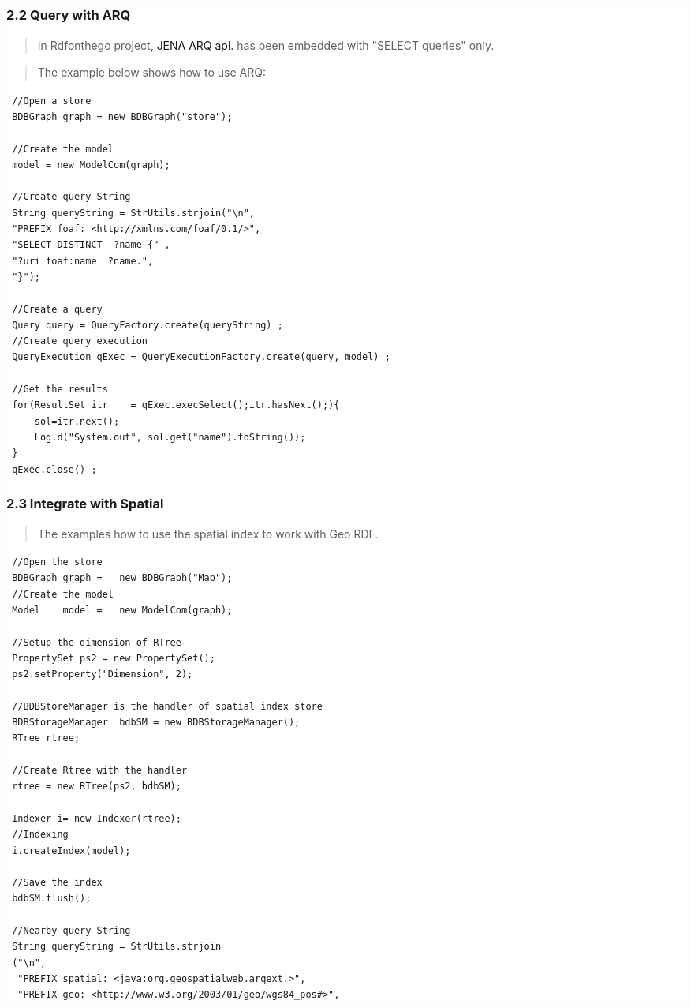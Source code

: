 ### 2.2 Query with ARQ ###

> In Rdfonthego project, <a href='http://openjena.org/ARQ/app_api.html'>JENA ARQ api.</a> has been embedded with "SELECT queries" only.

> The example below shows how to use ARQ:
```
 //Open a store
 BDBGraph graph = new BDBGraph("store");

 //Create the model
 model = new ModelCom(graph);

 //Create query String
 String queryString = StrUtils.strjoin("\n", 
 "PREFIX foaf: <http://xmlns.com/foaf/0.1/>",
 "SELECT DISTINCT  ?name {" ,
 "?uri foaf:name  ?name.", 
 "}");

 //Create a query 
 Query query = QueryFactory.create(queryString) ; 
 //Create query execution
 QueryExecution qExec = QueryExecutionFactory.create(query, model) ; 

 //Get the results
 for(ResultSet itr    = qExec.execSelect();itr.hasNext();){ 
     sol=itr.next(); 
     Log.d("System.out", sol.get("name").toString()); 
 }
 qExec.close() ; 
```

### 2.3 Integrate with Spatial ###

> The examples how to use the spatial index to work with Geo RDF.
```
 //Open the store
 BDBGraph graph	=	new BDBGraph("Map");
 //Create the model
 Model    model	=	new ModelCom(graph); 
    			
 //Setup the dimension of RTree  
 PropertySet ps2 = new PropertySet(); 
 ps2.setProperty("Dimension", 2);

 //BDBStoreManager is the handler of spatial index store
 BDBStorageManager	bdbSM = new BDBStorageManager();
 RTree rtree;
 
 //Create Rtree with the handler
 rtree = new RTree(ps2, bdbSM);

 Indexer i=	new Indexer(rtree);
 //Indexing
 i.createIndex(model);

 //Save the index
 bdbSM.flush();
    	
 //Nearby query	String
 String queryString = StrUtils.strjoin
 ("\n",
  "PREFIX spatial: <java:org.geospatialweb.arqext.>",
  "PREFIX geo: <http://www.w3.org/2003/01/geo/wgs84_pos#>",
```